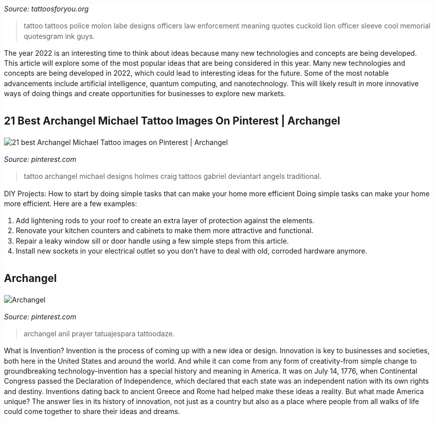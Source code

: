 _Source: tattoosforyou.org_

>tattoo tattoos police molon labe designs officers law enforcement meaning quotes cuckold lion officer sleeve cool memorial quotesgram ink guys. 

	

The year 2022 is an interesting time to think about ideas because many new technologies and concepts are being developed. This article will explore some of the most popular ideas that are being considered in this year.
Many new technologies and concepts are being developed in 2022, which could lead to interesting ideas for the future. Some of the most notable advancements include artificial intelligence, quantum computing, and nanotechnology. This will likely result in more innovative ways of doing things and create opportunities for businesses to explore new markets.

    
## 21 Best Archangel Michael Tattoo Images On Pinterest | Archangel

<img loading=lazy src="https://i.pinimg.com/736x/ce/70/46/ce7046e04c6b9036820493794df72d41--archangel-michael-tattoo-michael-okeefe.jpg" onerror="this.onerror=null;this.src='https://tse2.mm.bing.net/th?id=OIP.ekZKx6iBTPmgy_xU0LdGmQHaLH&amp;pid=15.1';" alt="21 best Archangel Michael Tattoo images on Pinterest | Archangel">

_Source: pinterest.com_

>tattoo archangel michael designs holmes craig tattoos gabriel deviantart angels traditional. 

	

DIY Projects: How to start by doing simple tasks that can make your home more efficient
Doing simple tasks can make your home more efficient. Here are a few examples:
1. Add lightening rods to your roof to create an extra layer of protection against the elements.
2. Renovate your kitchen counters and cabinets to make them more attractive and functional.
3. Repair a leaky window sill or door handle using a few simple steps from this article. 
4. Install new sockets in your electrical outlet so you don’t have to deal with old, corroded hardware anymore.

    
## Archangel

<img loading=lazy src="https://i.pinimg.com/474x/d4/bf/a6/d4bfa64a2c93ceec985016866d3e3e08--archangel-michael-tattoo-st-michael-tattoo.jpg" onerror="this.onerror=null;this.src='https://tse3.mm.bing.net/th?id=OIP.HBvLC93NbK72iM5LsLCISAAAAA&amp;pid=15.1';" alt="Archangel">

_Source: pinterest.com_

>archangel anil prayer tatuajespara tattoodaze. 

	

What is Invention?
Invention is the process of coming up with a new idea or design. Innovation is key to businesses and societies, both here in the United States and around the world. And while it can come from any form of creativity-from simple change to groundbreaking technology-invention has a special history and meaning in America.
It was on July 14, 1776, when Continental Congress passed the Declaration of Independence, which declared that each state was an independent nation with its own rights and destiny. Inventions dating back to ancient Greece and Rome had helped make these ideas a reality. But what made America unique? The answer lies in its history of innovation, not just as a country but also as a place where people from all walks of life could come together to share their ideas and dreams.

